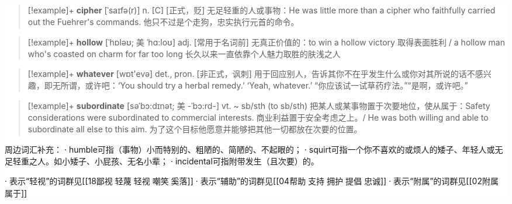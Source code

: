 >[!example]+ <span class="vocabulary">**cipher**</span> [ˈsaɪfə(r)]
> <span class="definition">n. [C] [正式，贬] 无足轻重的人或事物：</span>He was little more than a cipher who faithfully carried out the Fuehrer's commands. 他只不过是个走狗，忠实执行元首的命令。

>[!example]+ <span class="vocabulary">**hollow**</span> [ˈhɒləʊ; 美 ˈhɑ:loʊ]
> <span class="definition">adj. [常用于名词前] 无真正价值的：</span>to win a hollow victory 取得表面胜利 / a hollow man who's coasted on charm for far too long 长久以来一直依靠个人魅力取胜的肤浅之人

>[!example]+ <span class="vocabulary">**whatever**</span> [wɒt'evə] 
> <span class="definition">det., pron. [非正式，讽刺] 用于回应别人，告诉其你不在乎发生什么或你对其所说的话不感兴趣，即无所谓，或许吧：</span>‘You should try a herbal remedy.’ ‘Yeah, whatever.’ “你应该试一试草药疗法。”“是啊，或许吧。”
           
>[!example]+ <span class="vocabulary">**subordinate**</span> [səˈbɔ:dɪnət; 美 -ˈbɔ:rd-]
> <span class="definition">vt. ~ sb/sth (to sb/sth) 把某人或某事物置于次要地位，使从属于：</span>Safety considerations were subordinated to commercial interests. 商业利益置于安全考虑之上。/ He was both willing and able to subordinate all else to this aim. 为了这个目标他愿意并能够把其他一切都放在次要的位置。

周边词汇补充：
· humble可指（事物）小而特别的、粗陋的、简陋的、不起眼的；
· squirt可指一个你不喜欢的或烦人的矮子、年轻人或无足轻重之人。如小矮子、小屁孩、无名小辈；
· incidental可指附带发生（且次要）的。

· 表示“轻视”的词群见[[18鄙视 轻蔑 轻视 嘲笑 奚落]]
· 表示“辅助”的词群见[[04帮助 支持 拥护 提倡 忠诚]]
· 表示“附属”的词群见[[02附属 属于]]